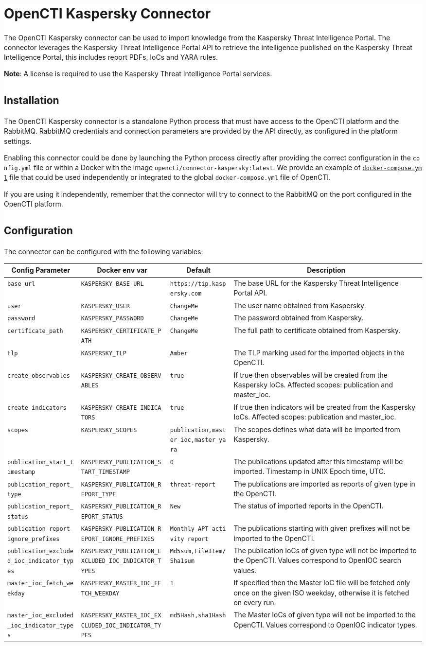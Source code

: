# OpenCTI Kaspersky Connector

The OpenCTI Kaspersky connector can be used to import knowledge from the Kaspersky
Threat Intelligence Portal. The connector leverages the Kaspersky Threat Intelligence
Portal API to retrieve the intelligence published on the Kaspersky
Threat Intelligence Portal, this includes report PDFs, IoCs and YARA rules.

**Note**: A license is required to use the Kaspersky Threat Intelligence Portal
services.

## Installation

The OpenCTI Kaspersky connector is a standalone Python process that must have access
to the OpenCTI platform and the RabbitMQ. RabbitMQ credentials and connection parameters
are provided by the API directly, as configured in the platform settings.

Enabling this connector could be done by launching the Python process directly after
providing the correct configuration in the `config.yml` file or within a Docker with
the image `opencti/connector-kaspersky:latest`. We provide an example of
[`docker-compose.yml`](docker-compose.yml) file that could be used independently or
integrated to the global `docker-compose.yml` file of OpenCTI.

If you are using it independently, remember that the connector will try to connect to
the RabbitMQ on the port configured in the OpenCTI platform.

## Configuration

The connector can be configured with the following variables:

| Config Parameter                           | Docker env var                                       | Default                                             | Description                                                                                                       |
| ------------------------------------------ | ---------------------------------------------------- | ------------------------------------ | -------------------------------------------------------------------------------------------------------------------------------- |
| `base_url`                                 | `KASPERSKY_BASE_URL`                                 | `https://tip.kaspersky.com`          | The base URL for the Kaspersky Threat Intelligence Portal API.                                                                   |
| `user`                                     | `KASPERSKY_USER`                                     | `ChangeMe`                           | The user name obtained from Kaspersky.                                                                                           |
| `password`                                 | `KASPERSKY_PASSWORD`                                 | `ChangeMe`                           | The password obtained from Kaspersky.                                                                                            |
| `certificate_path`                         | `KASPERSKY_CERTIFICATE_PATH`                         | `ChangeMe`                           | The full path to certificate obtained from Kaspersky.                                                                            |
| `tlp`                                      | `KASPERSKY_TLP`                                      | `Amber`                              | The TLP marking used for the imported objects in the OpenCTI.                                                                    |
| `create_observables`                       | `KASPERSKY_CREATE_OBSERVABLES`                       | `true`                               | If true then observables will be created from the Kaspersky IoCs. Affected scopes: publication and master_ioc.                   |
| `create_indicators`                        | `KASPERSKY_CREATE_INDICATORS`                        | `true`                               | If true then indicators will be created from the Kaspersky IoCs. Affected scopes: publication and master_ioc.                    |
| `scopes`                                   | `KASPERSKY_SCOPES`                                   | `publication,master_ioc,master_yara` | The scopes defines what data will be imported from Kaspersky.                                                                    |
| `publication_start_timestamp`              | `KASPERSKY_PUBLICATION_START_TIMESTAMP`              | `0`                                  | The publications updated after this timestamp will be imported. Timestamp in UNIX Epoch time, UTC.                               |
| `publication_report_type`                  | `KASPERSKY_PUBLICATION_REPORT_TYPE`                  | `threat-report`                      | The publications are imported as reports of given type in the OpenCTI.                                                           |
| `publication_report_status`                | `KASPERSKY_PUBLICATION_REPORT_STATUS`                | `New`                                | The status of imported reports in the OpenCTI.                                                                                   |
| `publication_report_ignore_prefixes`       | `KASPERSKY_PUBLICATION_REPORT_IGNORE_PREFIXES`       | `Monthly APT activity report`        | The publications starting with given prefixes will not be imported to the OpenCTI.                                               |
| `publication_excluded_ioc_indicator_types` | `KASPERSKY_PUBLICATION_EXCLUDED_IOC_INDICATOR_TYPES` | `Md5sum,FileItem/Sha1sum`            | The publication IoCs of given type will not be imported to the OpenCTI. Values correspond to OpenIOC search values.              |
| `master_ioc_fetch_weekday`                 | `KASPERSKY_MASTER_IOC_FETCH_WEEKDAY`                 | `1`                                  | If specified then the Master IoC file will be fetched only once on the given ISO weekday, otherwise it is fetched on every run.  |
| `master_ioc_excluded_ioc_indicator_types`  | `KASPERSKY_MASTER_IOC_EXCLUDED_IOC_INDICATOR_TYPES`  | `md5Hash,sha1Hash`                   | The Master IoCs of given type will not be imported to the OpenCTI. Values correspond to OpenIOC indicator types.                 |